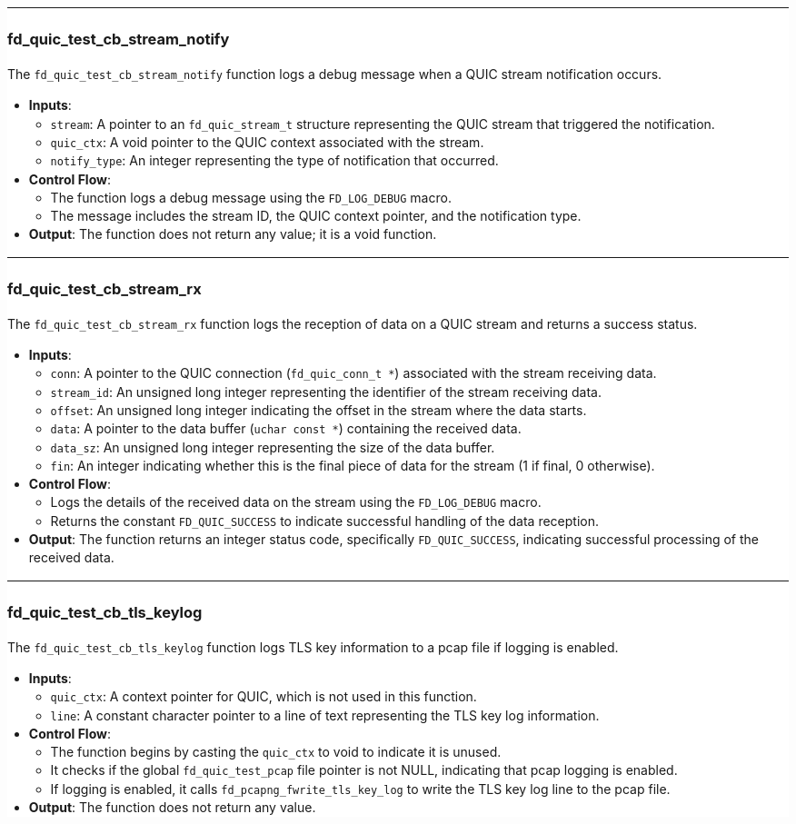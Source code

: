 
---
### fd\_quic\_test\_cb\_stream\_notify
The `fd_quic_test_cb_stream_notify` function logs a debug message when a QUIC stream notification occurs.
- **Inputs**:
    - `stream`: A pointer to an `fd_quic_stream_t` structure representing the QUIC stream that triggered the notification.
    - `quic_ctx`: A void pointer to the QUIC context associated with the stream.
    - `notify_type`: An integer representing the type of notification that occurred.
- **Control Flow**:
    - The function logs a debug message using the `FD_LOG_DEBUG` macro.
    - The message includes the stream ID, the QUIC context pointer, and the notification type.
- **Output**: The function does not return any value; it is a void function.


---
### fd\_quic\_test\_cb\_stream\_rx
The `fd_quic_test_cb_stream_rx` function logs the reception of data on a QUIC stream and returns a success status.
- **Inputs**:
    - `conn`: A pointer to the QUIC connection (`fd_quic_conn_t *`) associated with the stream receiving data.
    - `stream_id`: An unsigned long integer representing the identifier of the stream receiving data.
    - `offset`: An unsigned long integer indicating the offset in the stream where the data starts.
    - `data`: A pointer to the data buffer (`uchar const *`) containing the received data.
    - `data_sz`: An unsigned long integer representing the size of the data buffer.
    - `fin`: An integer indicating whether this is the final piece of data for the stream (1 if final, 0 otherwise).
- **Control Flow**:
    - Logs the details of the received data on the stream using the `FD_LOG_DEBUG` macro.
    - Returns the constant `FD_QUIC_SUCCESS` to indicate successful handling of the data reception.
- **Output**: The function returns an integer status code, specifically `FD_QUIC_SUCCESS`, indicating successful processing of the received data.


---
### fd\_quic\_test\_cb\_tls\_keylog
The `fd_quic_test_cb_tls_keylog` function logs TLS key information to a pcap file if logging is enabled.
- **Inputs**:
    - `quic_ctx`: A context pointer for QUIC, which is not used in this function.
    - `line`: A constant character pointer to a line of text representing the TLS key log information.
- **Control Flow**:
    - The function begins by casting the `quic_ctx` to void to indicate it is unused.
    - It checks if the global `fd_quic_test_pcap` file pointer is not NULL, indicating that pcap logging is enabled.
    - If logging is enabled, it calls `fd_pcapng_fwrite_tls_key_log` to write the TLS key log line to the pcap file.
- **Output**: The function does not return any value.
